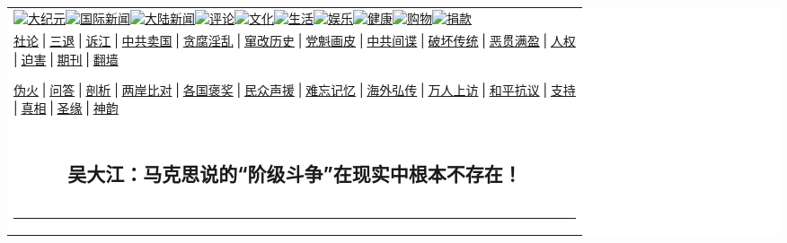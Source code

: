 <a name="1" id="1" target="_blank"></a><span id="1"></span>
<table align=center border="0"><tr><td colspan="2" VALIGN=TOP><a href="/gb/nsc413.md#1"><img src="https://raw.githubusercontent.com/tjvrql262/www/master/t/djy/1.jpg" title="大纪元"></a><a href="/gb/n24hr.md#1"><img src="https://raw.githubusercontent.com/tjvrql262/www/master/t/djy/3.jpg" title="国际新闻"></a><a href="/gb/nsc413.md#1"><img src="https://raw.githubusercontent.com/tjvrql262/www/master/t/djy/4.jpg" title="大陆新闻"></a><a href="/gb/news392.md#1"><img src="https://raw.githubusercontent.com/tjvrql262/www/master/t/djy/5.jpg" title="评论"></a><a href="/gb/news2007.md#1"><img src="https://raw.githubusercontent.com/tjvrql262/www/master/t/djy/6.jpg" title="文化"></a><a href="/gb/news2008.md#1"><img src="https://raw.githubusercontent.com/tjvrql262/www/master/t/djy/7.jpg" title="生活"></a><a href="/gb/ncyule.md#1"><img src="https://raw.githubusercontent.com/tjvrql262/www/master/t/djy/8.jpg" title="娱乐"></a><a href="/gb/nsc1002.md#1"><img src="https://raw.githubusercontent.com/tjvrql262/www/master/t/djy/9.jpg" title="健康"><a href="https://www.youlucky.com"><img src="https://raw.githubusercontent.com/tjvrql262/www/master/t/djy/10.jpg" title="购物"></a><a href="https://donate.epochtimes.com/?utm_medium=epochtimes&utm_source=referral&utm_campaign=donate_button_djyarticleheader"><img src="https://raw.githubusercontent.com/tjvrql262/www/master/t/djy/12.jpg" title="捐款"></a></td></tr>
<tr><td colspan="2" VALIGN=TOP><a target="_blank" href="/gb/9p.md#1">社论</a> | <a target="_blank" href="/gb/nf5657.md#1">三退</a> | <a target="_blank" href="/gb/nf6124.md#1">诉江</a> | <a target="_blank" href="/gb/nf1176117.md#1">中共卖国</a> | <a target="_blank" href="/gb/nf5773.md#1">贪腐淫乱</a> | <a target="_blank" href="/gb/nf1176115.md#1">窜改历史</a> | <a target="_blank" href="/gb/nf1176107.md#1">党魁画皮</a> | <a target="_blank" href="/gb/nf1320400.md#1">中共间谍</a> | <a target="_blank" href="/gb/nf1176114.md#1">破坏传统</a> | <a target="_blank" href="https://github.com/tjvrql262/ntdtv/blob/master/gb/prog447_1.md#1">恶贯满盈</a> | <a target="_blank" href="/gb/ncid278.md#1">人权</a> | <a target="_blank" href="/gb/nf1176111.md#1">迫害</a> | <a target="_blank" href="https://gitlab.com/szzdlab/mh-qikan/blob/master/README.md#1">期刊</a> | <a target="_blank" href="https://github.com/bannedbook/fanqiang/wiki">翻墙</a></p><p><a target="_blank" href="/gb/nf5562.md#1">伪火</a> | <a target="_blank" href="/gb/nf4378.md#1">问答</a> | <a target="_blank" href="/gb/nf5792.md#1">剖析</a> | <a target="_blank" href="/gb/nf5735.md#1">两岸比对</a> | <a target="_blank" href="/gb/nf6119.md#1">各国褒奖</a> | <a target="_blank" href="/gb/nf6120.md#1">民众声援</a> | <a target="_blank" href="/gb/nf1188594.md#1">难忘记忆</a> | <a target="_blank" href="/gb/nf3180.md#1">海外弘传</a> | <a target="_blank" href="/gb/nf5410.md#1">万人上访</a> | <a target="_blank" href="https://github.com/tjvrql262/ntdtv/blob/master/gb/prog1530_1.md#1">和平抗议</a> | <a target="_blank" href="/gb/nf4386.md#1">支持</a> | <a target="_blank" href="/gb/nf4389.md#1">真相</a> | <a target="_blank" href="/gb/nf5790.md#1">圣缘</a> | <a target="_blank" href="/gb/nf4786.md#1">神韵</a></td></tr>
<tr><td VALIGN=TOP width="626"><h2 align=center>吴大江：马克思说的“阶级斗争”在现实中根本不存在！</h2>

<h6></h6>
<hr>
